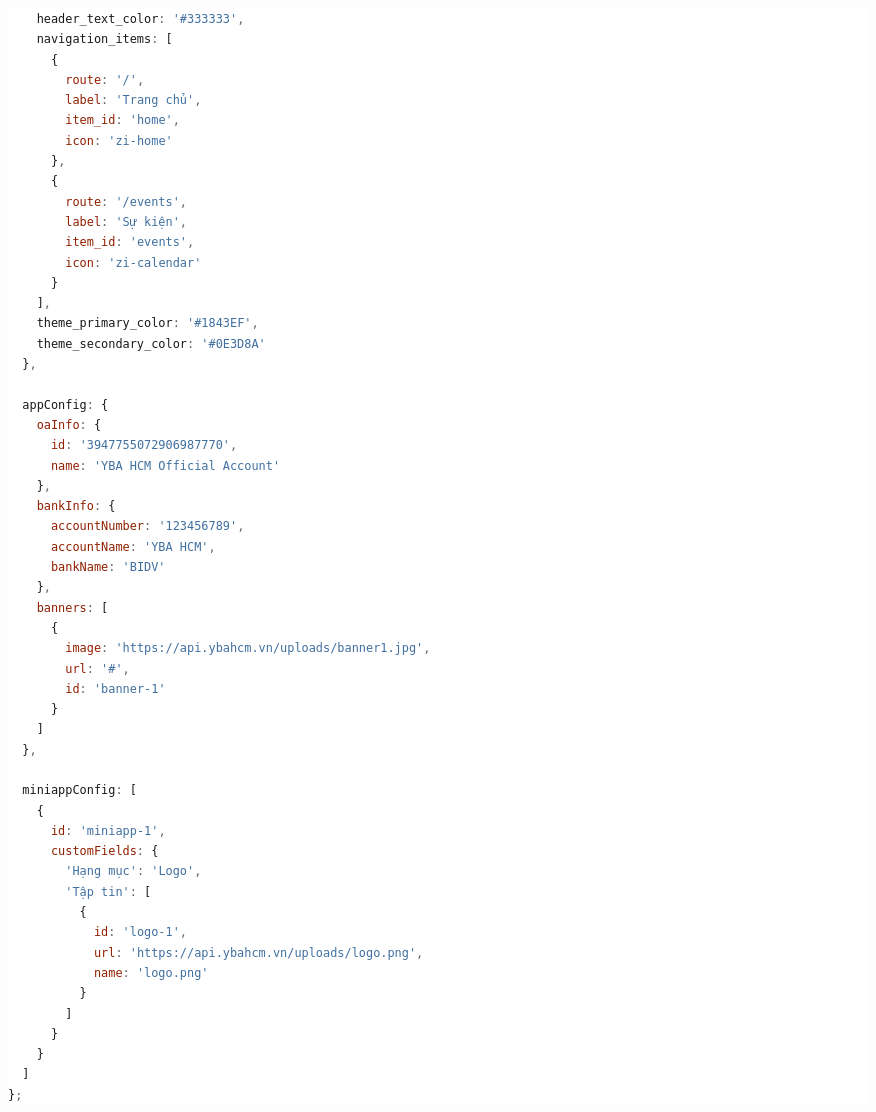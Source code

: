 ```javascript
    header_text_color: '#333333',
    navigation_items: [
      {
        route: '/',
        label: 'Trang chủ',
        item_id: 'home',
        icon: 'zi-home'
      },
      {
        route: '/events',
        label: 'Sự kiện',
        item_id: 'events',
        icon: 'zi-calendar'
      }
    ],
    theme_primary_color: '#1843EF',
    theme_secondary_color: '#0E3D8A'
  },

  appConfig: {
    oaInfo: {
      id: '3947755072906987770',
      name: 'YBA HCM Official Account'
    },
    bankInfo: {
      accountNumber: '123456789',
      accountName: 'YBA HCM',
      bankName: 'BIDV'
    },
    banners: [
      {
        image: 'https://api.ybahcm.vn/uploads/banner1.jpg',
        url: '#',
        id: 'banner-1'
      }
    ]
  },

  miniappConfig: [
    {
      id: 'miniapp-1',
      customFields: {
        'Hạng mục': 'Logo',
        'Tập tin': [
          {
            id: 'logo-1',
            url: 'https://api.ybahcm.vn/uploads/logo.png',
            name: 'logo.png'
          }
        ]
      }
    }
  ]
};
```
